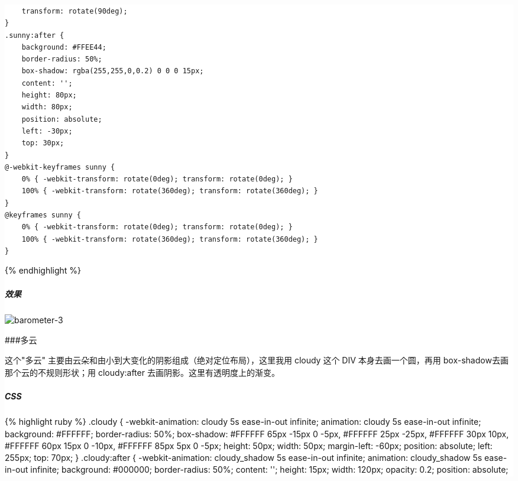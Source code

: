     	transform: rotate(90deg);
    }
    .sunny:after {
    	background: #FFEE44; 
    	border-radius: 50%; 
    	box-shadow: rgba(255,255,0,0.2) 0 0 0 15px;
    	content: '';  
    	height: 80px;
    	width: 80px;  
    	position: absolute; 
    	left: -30px; 
    	top: 30px;
    }
    @-webkit-keyframes sunny { 
    	0% { -webkit-transform: rotate(0deg); transform: rotate(0deg); }
    	100% { -webkit-transform: rotate(360deg); transform: rotate(360deg); }
    }
    @keyframes sunny { 
    	0% { -webkit-transform: rotate(0deg); transform: rotate(0deg); }
    	100% { -webkit-transform: rotate(360deg); transform: rotate(360deg); }
    }

{% endhighlight %}


##### 效果

![barometer-3](http://i.imgur.com/2N9ZBub.gif)



###多云

这个"多云" 主要由云朵和由小到大变化的阴影组成（绝对定位布局），这里我用 cloudy 这个 DIV 本身去画一个圆，再用 box-shadow去画那个云的不规则形状；用 cloudy:after 去画阴影。这里有透明度上的渐变。


##### CSS
{% highlight ruby %}
    .cloudy {
    	-webkit-animation: cloudy 5s ease-in-out infinite;
    	animation: cloudy 5s ease-in-out infinite;
    	background: #FFFFFF;
    	border-radius: 50%;
    	box-shadow: 
    		#FFFFFF 65px -15px 0 -5px, 
    		#FFFFFF 25px -25px, 
    		#FFFFFF 30px 10px, 
    		#FFFFFF 60px 15px 0 -10px, 
    		#FFFFFF 85px 5px 0 -5px;
    	height: 50px;
    	width: 50px; 
    	margin-left: -60px;
    	position: absolute;
    	left: 255px;
    	top: 70px; 
    }
    .cloudy:after {
    	-webkit-animation: cloudy_shadow 5s ease-in-out infinite;
    	animation: cloudy_shadow 5s ease-in-out infinite;
    	background: #000000;
    	border-radius: 50%;
    	content: '';
    	height: 15px;
    	width: 120px;
    	opacity: 0.2;
    	position: absolute;